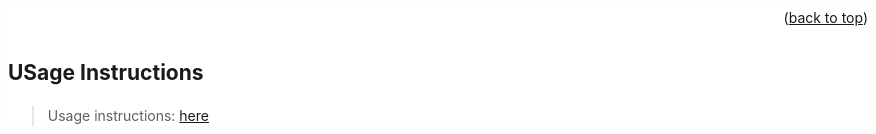 <p align=right>(<a href=#updated-on-20250320>back to top</a>)</p>

[contributors-shield]: https://img.shields.io/github/contributors/Jasper0420/arxiv-papers-daily.svg?style=for-the-badge
[contributors-url]: https://github.com/Jasper0420/arxiv-papers-daily/graphs/contributors
[forks-shield]: https://img.shields.io/github/forks/Jasper0420/arxiv-papers-daily.svg?style=for-the-badge
[forks-url]: https://github.com/Jasper0420/arxiv-papers-daily/network/members
[stars-shield]: https://img.shields.io/github/stars/Jasper0420/arxiv-papers-daily.svg?style=for-the-badge
[stars-url]: https://github.com/Jasper0420/arxiv-papers-daily/stargazers
[issues-shield]: https://img.shields.io/github/issues/Jasper0420/arxiv-papers-daily.svg?style=for-the-badge
[issues-url]: https://github.com/Jasper0420/arxiv-papers-daily/issues

## USage Instructions 
> Usage instructions: [here](./docs/README.md)
